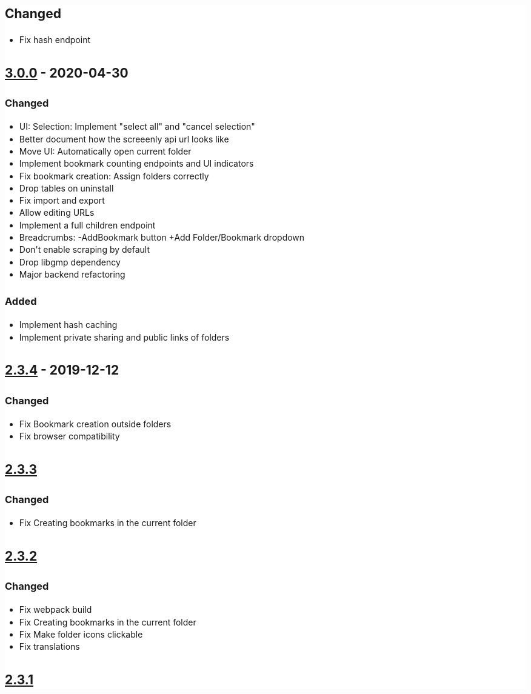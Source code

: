 ## Changed
 - Fix hash endpoint

## [3.0.0] - 2020-04-30

### Changed
 - UI: Selection: Implement "select all" and "cancel selection"
 - Better document how the screeenly api url looks like
 - Move UI: Automatically open current folder
 - Implement bookmark counting endpoints and UI indicators
 - Fix bookmark creation: Assign folders correctly
 - Drop tables on uninstall
 - Fix import and export
 - Allow editing URLs
 - Implement a full children endpoint
 - Breadcrumbs: -AddBookmark button +Add Folder/Bookmark dropdown
 - Don't enable scraping by default
 - Drop libgmp dependency
 - Major backend refactoring

### Added
 - Implement hash caching
 - Implement private sharing and public links of folders


## [2.3.4] - 2019-12-12

### Changed
- Fix Bookmark creation outside folders
- Fix browser compatibility

## [2.3.3]

### Changed
- Fix Creating bookmarks in the current folder

## [2.3.2]

### Changed
- Fix webpack build
- Fix Creating bookmarks in the current folder
- Fix Make folder icons clickable
- Fix translations

## [2.3.1]


[10.2.1]: https://github.com/nextcloud/bookmarks/compare/v10.2.0...v10.2.1
[10.2.0]: https://github.com/nextcloud/bookmarks/compare/v10.1.0...v10.2.0
[10.1.0]: https://github.com/nextcloud/bookmarks/compare/v10.0.3...v10.1.0
[10.0.3]: https://github.com/nextcloud/bookmarks/compare/v10.0.2...v10.0.3
[10.0.2]: https://github.com/nextcloud/bookmarks/compare/v10.0.1...v10.0.2
[10.0.1]: https://github.com/nextcloud/bookmarks/compare/v10.0.0...v10.0.1
[10.0.0]: https://github.com/nextcloud/bookmarks/compare/v4.4.1...v10.0.0
[4.4.1]: https://github.com/nextcloud/bookmarks/compare/v4.4.0...v4.4.1
[4.4.0]: https://github.com/nextcloud/bookmarks/compare/v4.3.0...v4.4.0
[4.3.0]: https://github.com/nextcloud/bookmarks/compare/v4.2.2...v4.3.0
[4.2.2]: https://github.com/nextcloud/bookmarks/compare/v4.2.1...v4.2.2
[4.2.1]: https://github.com/nextcloud/bookmarks/compare/v4.2.0...v4.2.1
[4.2.0]: https://github.com/nextcloud/bookmarks/compare/v4.1.0...v4.2.0
[4.0.8]: https://github.com/nextcloud/bookmarks/compare/v4.0.7...v4.0.8
[4.0.7]: https://github.com/nextcloud/bookmarks/compare/v4.0.6...v4.0.7
[4.0.6]: https://github.com/nextcloud/bookmarks/compare/v4.0.5...v4.0.6
[4.0.5]: https://github.com/nextcloud/bookmarks/compare/v4.0.4...v4.0.5
[4.0.4]: https://github.com/nextcloud/bookmarks/compare/v4.0.3...v4.0.4
[4.0.3]: https://github.com/nextcloud/bookmarks/compare/v4.0.2...v4.0.3
[4.0.2]: https://github.com/nextcloud/bookmarks/compare/v4.0.1...v4.0.2
[4.0.1]: https://github.com/nextcloud/bookmarks/compare/v4.0.0...v4.0.1
[4.0.0]: https://github.com/nextcloud/bookmarks/compare/v3.4.4...v4.0.0
[3.4.4]: https://github.com/nextcloud/bookmarks/compare/v3.4.3...v3.4.4
[3.4.3]: https://github.com/nextcloud/bookmarks/compare/v3.4.2...v3.4.3
[3.4.2]: https://github.com/nextcloud/bookmarks/compare/v3.4.1...v3.4.2
[3.4.1]: https://github.com/nextcloud/bookmarks/compare/v3.4.0...v3.4.1
[3.4.0]: https://github.com/nextcloud/bookmarks/compare/v3.3.4...v3.4.0
[3.4.0-beta.1]: https://github.com/nextcloud/bookmarks/compare/v3.3.4...v3.4.0-beta.1
[3.3.3]: https://github.com/nextcloud/bookmarks/compare/v3.3.2...v3.3.3
[3.3.2]: https://github.com/nextcloud/bookmarks/compare/v3.3.1...v3.3.2
[3.3.1]: https://github.com/nextcloud/bookmarks/compare/v3.3.0...v3.3.1
[3.3.0]: https://github.com/nextcloud/bookmarks/compare/v3.2.5...v3.3.0
[3.2.5]: https://github.com/nextcloud/bookmarks/compare/v3.2.4...v3.2.5
[3.2.4]: https://github.com/nextcloud/bookmarks/compare/v3.2.2...v3.2.4
[3.2.2]: https://github.com/nextcloud/bookmarks/compare/v3.2.1...v3.2.2
[3.2.1]: https://github.com/nextcloud/bookmarks/compare/v3.2.0...v3.2.1
[3.2.0]: https://github.com/nextcloud/bookmarks/compare/v3.1.1...v3.2.0
[3.1.1]: https://github.com/nextcloud/bookmarks/compare/v3.1.0...v3.1.1
[3.1.0]: https://github.com/nextcloud/bookmarks/compare/v3.0.13...v3.1.0
[3.0.13]: https://github.com/nextcloud/bookmarks/compare/v3.0.12...v3.0.13
[3.0.12]: https://github.com/nextcloud/bookmarks/compare/v3.0.11...v3.0.12
[3.0.11]: https://github.com/nextcloud/bookmarks/compare/v3.0.10...v3.0.11
[3.0.10]: https://github.com/nextcloud/bookmarks/compare/v3.0.9...v3.0.10
[3.0.9]: https://github.com/nextcloud/bookmarks/compare/v3.0.8...v3.0.9
[3.0.8]: https://github.com/nextcloud/bookmarks/compare/v3.0.7...v3.0.8
[3.0.7]: https://github.com/nextcloud/bookmarks/compare/v3.0.6...v3.0.7
[3.0.6]: https://github.com/nextcloud/bookmarks/compare/v3.0.5...v3.0.6
[3.0.5]: https://github.com/nextcloud/bookmarks/compare/v3.0.4...v3.0.5
[3.0.4]: https://github.com/nextcloud/bookmarks/compare/v3.0.3...v3.0.4
[3.0.3]: https://github.com/nextcloud/bookmarks/compare/v3.0.2...v3.0.3
[3.0.2]: https://github.com/nextcloud/bookmarks/compare/v3.0.1...v3.0.2
[3.0.1]: https://github.com/nextcloud/bookmarks/compare/v3.0.0...v3.0.1
[3.0.0]: https://github.com/nextcloud/bookmarks/compare/v2.3.4...v3.0.0
[2.3.4]: https://github.com/nextcloud/bookmarks/compare/v2.3.3...v2.3.4
[2.3.3]: https://github.com/nextcloud/bookmarks/compare/v2.3.2...v2.3.3
[2.3.2]: https://github.com/nextcloud/bookmarks/compare/v2.3.1...v2.3.2
[2.3.1]: https://github.com/nextcloud/bookmarks/compare/v2.3.0...v2.3.1
[2.3.0]: https://github.com/nextcloud/bookmarks/compare/v2.2.0...v2.3.0
[2.2.0]: https://github.com/nextcloud/bookmarks/compare/v2.1.1...v2.2.0
[2.1.1]: https://github.com/nextcloud/bookmarks/compare/v2.1.0...v2.1.1
[2.1.0]: https://github.com/nextcloud/bookmarks/compare/v2.0.3...v2.1.0
[2.0.3]: https://github.com/nextcloud/bookmarks/compare/v2.0.2...v2.0.3
[2.0.2]: https://github.com/nextcloud/bookmarks/compare/v2.0.1...v2.0.2
[2.0.1]: https://github.com/nextcloud/bookmarks/compare/v2.0.0...v2.0.1
[2.0.0]: https://github.com/nextcloud/bookmarks/compare/v1.1.2...v2.0.0
[1.1.2]: https://github.com/nextcloud/bookmarks/compare/v1.1.1...v1.1.2
[1.1.1]: https://github.com/nextcloud/bookmarks/compare/v1.1.0...v1.1.1
[1.1.0]: https://github.com/nextcloud/bookmarks/compare/v1.0.8...v1.1.0
[1.0.8]: https://github.com/nextcloud/bookmarks/compare/v1.0.6...v1.0.8
[1.0.6]: https://github.com/nextcloud/bookmarks/compare/v1.0.5...v1.0.6